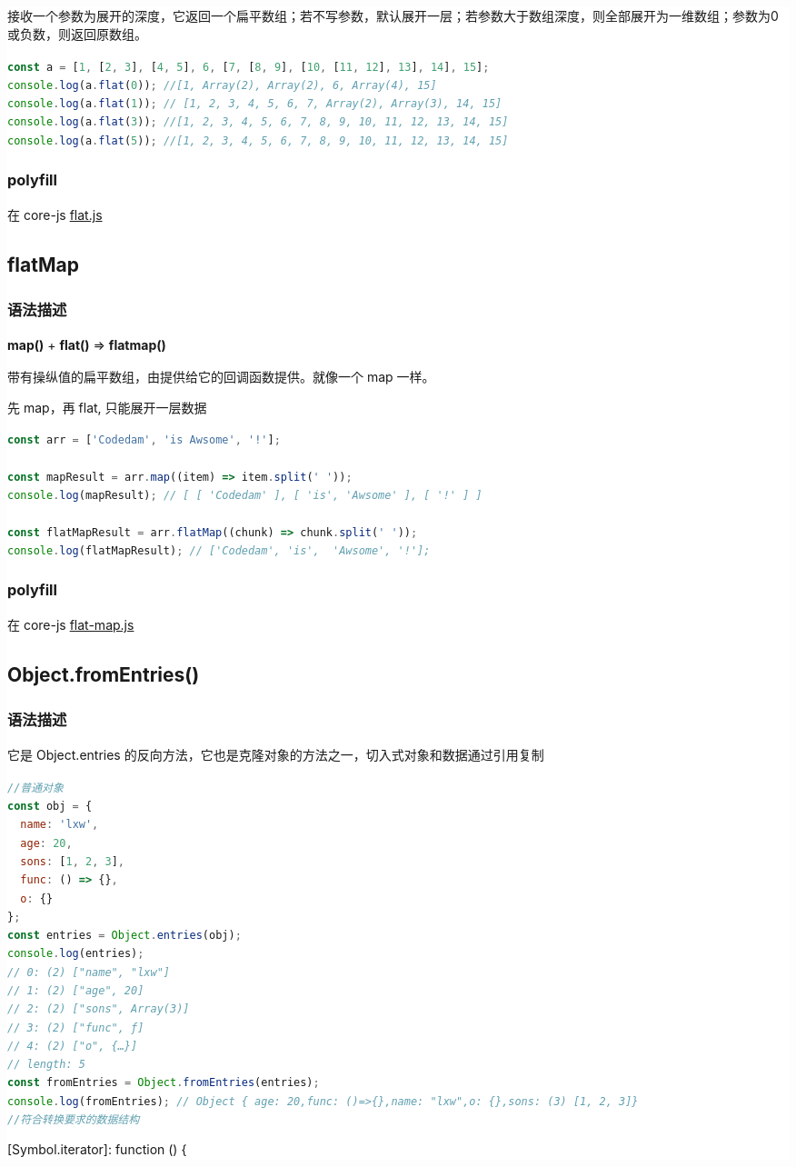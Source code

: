 接收一个参数为展开的深度，它返回一个扁平数组；若不写参数，默认展开一层；若参数大于数组深度，则全部展开为一维数组；参数为0或负数，则返回原数组。

```js
const a = [1, [2, 3], [4, 5], 6, [7, [8, 9], [10, [11, 12], 13], 14], 15];
console.log(a.flat(0)); //[1, Array(2), Array(2), 6, Array(4), 15]
console.log(a.flat(1)); // [1, 2, 3, 4, 5, 6, 7, Array(2), Array(3), 14, 15]
console.log(a.flat(3)); //[1, 2, 3, 4, 5, 6, 7, 8, 9, 10, 11, 12, 13, 14, 15]
console.log(a.flat(5)); //[1, 2, 3, 4, 5, 6, 7, 8, 9, 10, 11, 12, 13, 14, 15]
```

### polyfill

在 core-js [flat.js](https://github.com/zloirock/core-js/blob/master/packages/core-js/stable/array/flat.js)

## flatMap

### 语法描述

**map()** + **flat()** => **flatmap()**

带有操纵值的扁平数组，由提供给它的回调函数提供。就像一个 map 一样。

先 map，再 flat, 只能展开一层数据

```js
const arr = ['Codedam', 'is Awsome', '!'];

const mapResult = arr.map((item) => item.split(' '));
console.log(mapResult); // [ [ 'Codedam' ], [ 'is', 'Awsome' ], [ '!' ] ]

const flatMapResult = arr.flatMap((chunk) => chunk.split(' '));
console.log(flatMapResult); // ['Codedam', 'is',  'Awsome', '!'];
```

### polyfill

在 core-js [flat-map.js](https://github.com/zloirock/core-js/blob/master/packages/core-js/stable/array/flat-map.js)

## Object.fromEntries()

### 语法描述

它是 Object.entries 的反向方法，它也是克隆对象的方法之一，切入式对象和数据通过引用复制

```js
//普通对象
const obj = {
  name: 'lxw',
  age: 20,
  sons: [1, 2, 3],
  func: () => {},
  o: {}
};
const entries = Object.entries(obj);
console.log(entries);
// 0: (2) ["name", "lxw"]
// 1: (2) ["age", 20]
// 2: (2) ["sons", Array(3)]
// 3: (2) ["func", ƒ]
// 4: (2) ["o", {…}]
// length: 5
const fromEntries = Object.fromEntries(entries);
console.log(fromEntries); // Object { age: 20,func: ()=>{},name: "lxw",o: {},sons: (3) [1, 2, 3]}
//符合转换要求的数据结构
```

  [Symbol.iterator]: function () {